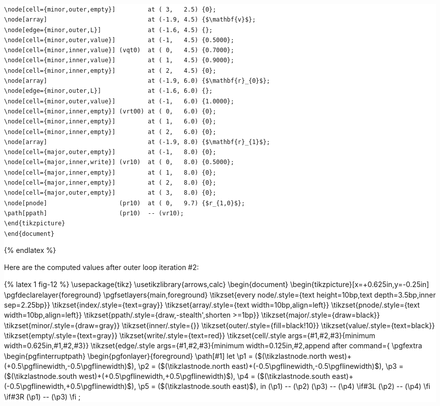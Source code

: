     \node[cell={minor,outer,empty}]         at ( 3,   2.5) {0};
    \node[array]                            at (-1.9, 4.5) {$\mathbf{v}$};
    \node[edge={minor,outer,L}]             at (-1.6, 4.5) {};
    \node[cell={minor,outer,value}]         at (-1,   4.5) {0.5000};
    \node[cell={minor,inner,value}] (vqt0)  at ( 0,   4.5) {0.7000};
    \node[cell={minor,inner,value}]         at ( 1,   4.5) {0.9000};
    \node[cell={minor,inner,empty}]         at ( 2,   4.5) {0};
    \node[array]                            at (-1.9, 6.0) {$\mathbf{r}_{0}$};
    \node[edge={minor,outer,L}]             at (-1.6, 6.0) {};
    \node[cell={minor,outer,value}]         at (-1,   6.0) {1.0000};
    \node[cell={minor,inner,empty}] (vrt00) at ( 0,   6.0) {0};
    \node[cell={minor,inner,empty}]         at ( 1,   6.0) {0};
    \node[cell={minor,inner,empty}]         at ( 2,   6.0) {0};
    \node[array]                            at (-1.9, 8.0) {$\mathbf{r}_{1}$};
    \node[cell={major,outer,empty}]         at (-1,   8.0) {0};
    \node[cell={major,inner,write}] (vr10)  at ( 0,   8.0) {0.5000};
    \node[cell={major,inner,empty}]         at ( 1,   8.0) {0};
    \node[cell={major,inner,empty}]         at ( 2,   8.0) {0};
    \node[cell={major,outer,empty}]         at ( 3,   8.0) {0};
    \node[pnode]                    (pr10)  at ( 0,   9.7) {$r_{1,0}$};
    \path[ppath]                    (pr10)  -- (vr10);
    \end{tikzpicture}
    \end{document}
{% endlatex %}

Here are the computed values after outer loop iteration #2:

{% latex 1 fig-12 %}
    \usepackage{tikz}
    \usetikzlibrary{arrows,calc}
    \begin{document}
    \begin{tikzpicture}[x=+0.625in,y=-0.25in]
    \pgfdeclarelayer{foreground}
    \pgfsetlayers{main,foreground}
    \tikzset{every node/.style={text height=10bp,text depth=3.5bp,inner sep=2.25bp}}
    \tikzset{index/.style={text=gray}}
    \tikzset{array/.style={text width=10bp,align=left}}
    \tikzset{pnode/.style={text width=10bp,align=left}}
    \tikzset{ppath/.style={draw,-stealth',shorten >=1bp}}
    \tikzset{major/.style={draw=black}}
    \tikzset{minor/.style={draw=gray}}
    \tikzset{inner/.style={}}
    \tikzset{outer/.style={fill=black!10}}
    \tikzset{value/.style={text=black}}
    \tikzset{empty/.style={text=gray}}
    \tikzset{write/.style={text=red}}
    \tikzset{cell/.style args={#1,#2,#3}{minimum width=0.625in,#1,#2,#3}}
    \tikzset{edge/.style args={#1,#2,#3}{minimum width=0.125in,#2,append after command={
        \pgfextra
        \begin{pgfinterruptpath}
        \begin{pgfonlayer}{foreground}
        \path[#1]
        let
        \p1 = ($(\tikzlastnode.north west)+(+0.5\pgflinewidth,-0.5\pgflinewidth)$),
        \p2 = ($(\tikzlastnode.north east)+(-0.5\pgflinewidth,-0.5\pgflinewidth)$),
        \p3 = ($(\tikzlastnode.south west)+(+0.5\pgflinewidth,+0.5\pgflinewidth)$),
        \p4 = ($(\tikzlastnode.south east)+(-0.5\pgflinewidth,+0.5\pgflinewidth)$),
        \p5 = ($(\tikzlastnode.south east)$),
        in
        (\p1) -- (\p2)
        (\p3) -- (\p4)
        \if#3L (\p2) -- (\p4) \fi
        \if#3R (\p1) -- (\p3) \fi
        ;